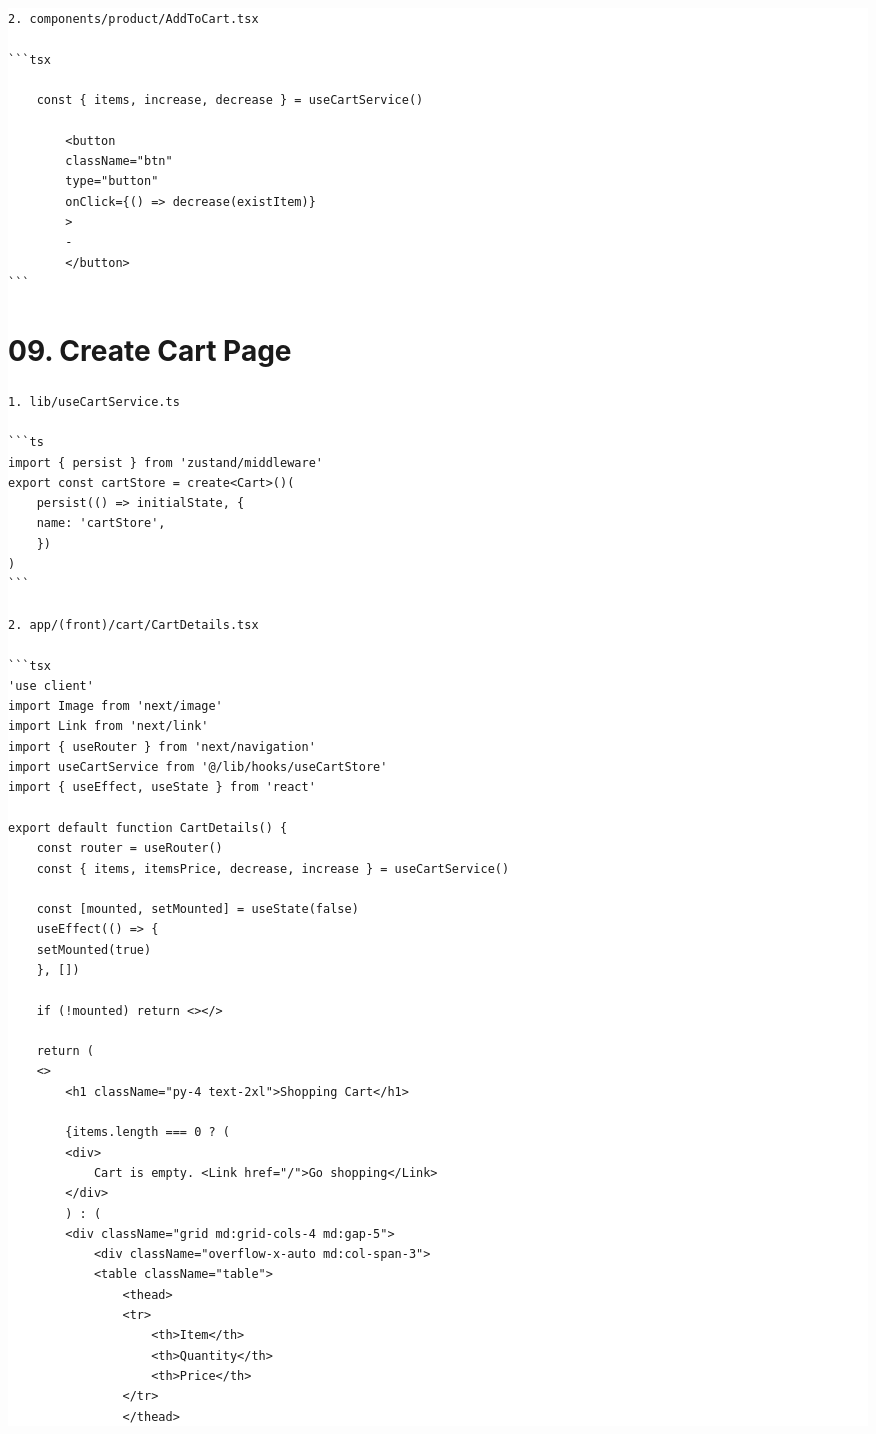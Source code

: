     2. components/product/AddToCart.tsx

    ```tsx

        const { items, increase, decrease } = useCartService()

            <button
            className="btn"
            type="button"
            onClick={() => decrease(existItem)}
            >
            -
            </button>
    ```

# 09. Create Cart Page

    1. lib/useCartService.ts

    ```ts
    import { persist } from 'zustand/middleware'
    export const cartStore = create<Cart>()(
        persist(() => initialState, {
        name: 'cartStore',
        })
    )
    ```

    2. app/(front)/cart/CartDetails.tsx

    ```tsx
    'use client'
    import Image from 'next/image'
    import Link from 'next/link'
    import { useRouter } from 'next/navigation'
    import useCartService from '@/lib/hooks/useCartStore'
    import { useEffect, useState } from 'react'

    export default function CartDetails() {
        const router = useRouter()
        const { items, itemsPrice, decrease, increase } = useCartService()

        const [mounted, setMounted] = useState(false)
        useEffect(() => {
        setMounted(true)
        }, [])

        if (!mounted) return <></>

        return (
        <>
            <h1 className="py-4 text-2xl">Shopping Cart</h1>

            {items.length === 0 ? (
            <div>
                Cart is empty. <Link href="/">Go shopping</Link>
            </div>
            ) : (
            <div className="grid md:grid-cols-4 md:gap-5">
                <div className="overflow-x-auto md:col-span-3">
                <table className="table">
                    <thead>
                    <tr>
                        <th>Item</th>
                        <th>Quantity</th>
                        <th>Price</th>
                    </tr>
                    </thead>